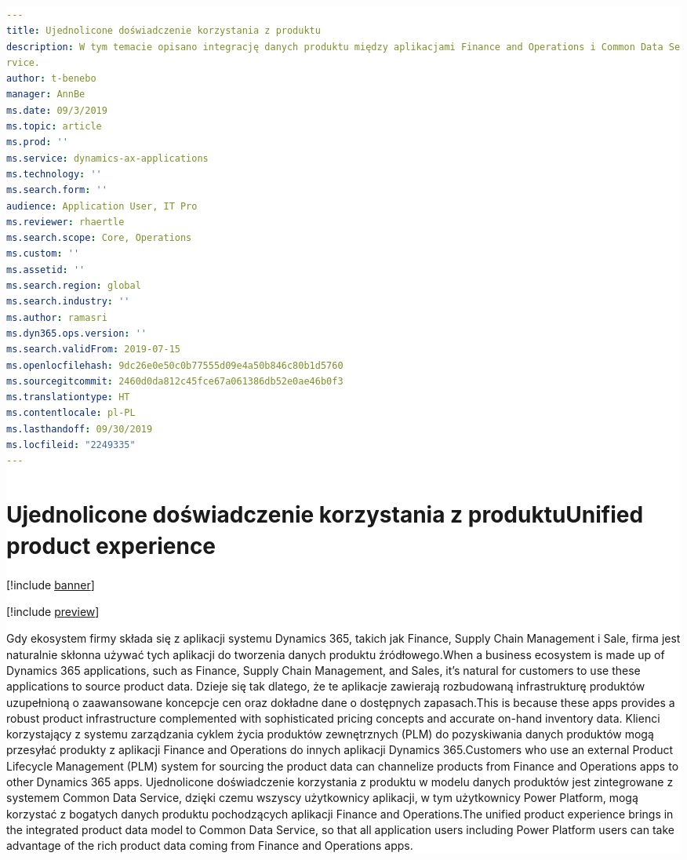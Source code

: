 ```yaml
---
title: Ujednolicone doświadczenie korzystania z produktu
description: W tym temacie opisano integrację danych produktu między aplikacjami Finance and Operations i Common Data Service.
author: t-benebo
manager: AnnBe
ms.date: 09/3/2019
ms.topic: article
ms.prod: ''
ms.service: dynamics-ax-applications
ms.technology: ''
ms.search.form: ''
audience: Application User, IT Pro
ms.reviewer: rhaertle
ms.search.scope: Core, Operations
ms.custom: ''
ms.assetid: ''
ms.search.region: global
ms.search.industry: ''
ms.author: ramasri
ms.dyn365.ops.version: ''
ms.search.validFrom: 2019-07-15
ms.openlocfilehash: 9dc26e0e50c0b77555d09e4a50b846c80b1d5760
ms.sourcegitcommit: 2460d0da812c45fce67a061386db52e0ae46b0f3
ms.translationtype: HT
ms.contentlocale: pl-PL
ms.lasthandoff: 09/30/2019
ms.locfileid: "2249335"
---
```

# <a name="unified-product-experience"></a><span data-ttu-id="b55aa-103">Ujednolicone doświadczenie korzystania z produktu</span><span class="sxs-lookup"><span data-stu-id="b55aa-103">Unified product experience</span></span>

[!include [banner](../includes/banner.md)]

[!include [preview](../includes/preview-banner.md)]

<span data-ttu-id="b55aa-104">Gdy ekosystem firmy składa się z aplikacji systemu Dynamics 365, takich jak Finance, Supply Chain Management i Sale, firma jest naturalnie skłonna używać tych aplikacji do tworzenia danych produktu źródłowego.</span><span class="sxs-lookup"><span data-stu-id="b55aa-104">When a business ecosystem is made up of Dynamics 365 applications, such as Finance, Supply Chain Management, and Sales, it’s natural for customers to use these applications to source product data.</span></span> <span data-ttu-id="b55aa-105">Dzieje się tak dlatego, że te aplikacje zawierają rozbudowaną infrastrukturę produktów uzupełnioną o zaawansowane koncepcje cen oraz dokładne dane o dostępnych zapasach.</span><span class="sxs-lookup"><span data-stu-id="b55aa-105">This is because these apps provides a robust product infrastructure complemented with sophisticated pricing concepts and accurate on-hand inventory data.</span></span> <span data-ttu-id="b55aa-106">Klienci korzystający z systemu zarządzania cyklem życia produktów zewnętrznych (PLM) do pozyskiwania danych produktów mogą przesyłać produkty z aplikacji Finance and Operations do innych aplikacji Dynamics 365.</span><span class="sxs-lookup"><span data-stu-id="b55aa-106">Customers who use an external Product Lifecycle Management (PLM) system for sourcing the product data can channelize products from Finance and Operations apps to other Dynamics 365 apps.</span></span> <span data-ttu-id="b55aa-107">Ujednolicone doświadczenie korzystania z produktu w modelu danych produktów jest zintegrowane z systemem Common Data Service, dzięki czemu wszyscy użytkownicy aplikacji, w tym użytkownicy Power Platform, mogą korzystać z bogatych danych produktu pochodzących aplikacji Finance and Operations.</span><span class="sxs-lookup"><span data-stu-id="b55aa-107">The unified product experience brings in the integrated product data model to Common Data Service, so that all application users including Power Platform users can take advantage of the rich product data coming from Finance and Operations apps.</span></span>

